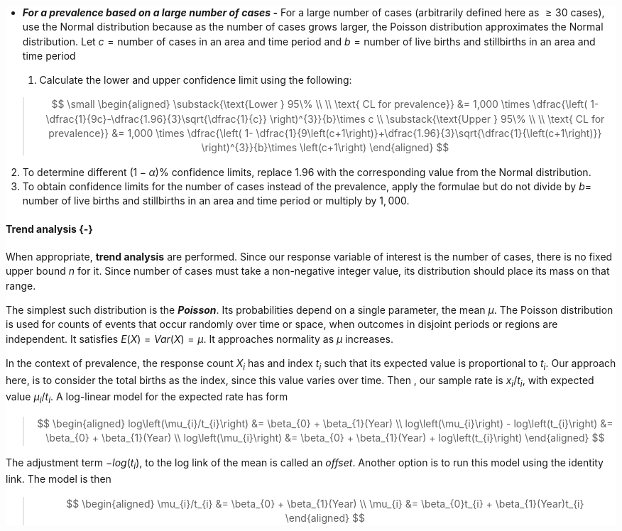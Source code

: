 - ***For a prevalence based on a large number of cases -*** For a large number of cases (arbitrarily defined here as $\ge 30$ cases), use the Normal distribution because as the number of cases grows larger, the Poisson distribution approximates the Normal distribution.
    Let $c=\text{number of cases in an area and time period}$ and $b=\text{number of live births and stillbirths in an area and time period}$

  1. Calculate the lower and upper confidence limit using the following:

> $$
\small
\begin{aligned}
\substack{\text{Lower } 95\% \\ \\ \text{ CL for prevalence}} &= 1,000 \times \dfrac{\left( 1- \dfrac{1}{9c}-\dfrac{1.96}{3}\sqrt{\dfrac{1}{c}} \right)^{3}}{b}\times c \\
\substack{\text{Upper } 95\% \\ \\ \text{ CL for prevalence}} &= 1,000 \times \dfrac{\left( 1- \dfrac{1}{9\left(c+1\right)}+\dfrac{1.96}{3}\sqrt{\dfrac{1}{\left(c+1\right)}} \right)^{3}}{b}\times \left(c+1\right) 
\end{aligned}
$$

  2. To determine different $\left(1 - \alpha \right) \%$ confidence limits, replace $1.96$ with the corresponding value from the Normal distribution.
  3. To obtain confidence limits for the number of cases instead of the prevalence, apply the formulae but do not divide by $b=$ number of live births and stillbirths in an area and time period or multiply by $1,000$.

#### Trend analysis {-}

When appropriate, **trend analysis** are performed. Since our response variable of interest is the number of cases, there is no fixed upper bound $n$ for it. Since number of cases must take a non-negative integer value, its distribution should place its mass on that range.

The simplest such distribution is the ***Poisson***. Its probabilities depend on a single parameter, the mean $\mu$. The Poisson distribution is used for counts of events that occur randomly over time or space, when outcomes in disjoint periods or regions are independent. It satisfies $E\left(X\right)=Var\left(X\right)=\mu$. It approaches normality as $\mu$ increases.

In the context of prevalence, the response count $X_{i}$ has and index $t_{i}$ such that its expected value is proportional to $t_{i}$. Our approach here, is to consider the total births as the index, since this value varies over time. Then , our sample rate is $x_{i}/t_{i}$, with expected value $\mu_{i}/t_{i}$. A log-linear model for the expected rate has form

> $$
\begin{aligned}
log\left(\mu_{i}/t_{i}\right) &= \beta_{0} + \beta_{1}(Year)  \\
log\left(\mu_{i}\right) - log\left(t_{i}\right) &= \beta_{0} + \beta_{1}(Year)  \\
log\left(\mu_{i}\right) &= \beta_{0} + \beta_{1}(Year) + log\left(t_{i}\right)
\end{aligned}
$$

The adjustment term $-log\left(t_{i}\right)$, to the log link of the mean is called an *offset*. Another option is to run this model using the identity link. The model is then

> $$
\begin{aligned}
\mu_{i}/t_{i} &= \beta_{0} + \beta_{1}(Year)  \\
\mu_{i} &= \beta_{0}t_{i} + \beta_{1}(Year)t_{i}
\end{aligned}
$$
